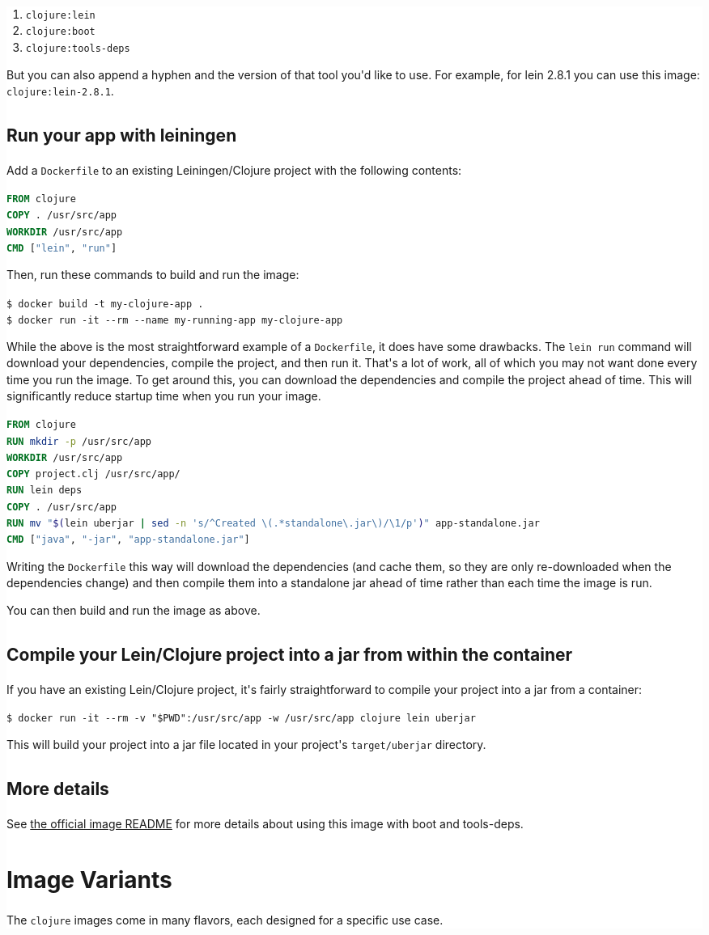 1.	`clojure:lein`
2.	`clojure:boot`
3.	`clojure:tools-deps`

But you can also append a hyphen and the version of that tool you'd like to use. For example, for lein 2.8.1 you can use this image: `clojure:lein-2.8.1`.

## Run your app with leiningen

Add a `Dockerfile` to an existing Leiningen/Clojure project with the following contents:

```dockerfile
FROM clojure
COPY . /usr/src/app
WORKDIR /usr/src/app
CMD ["lein", "run"]
```

Then, run these commands to build and run the image:

```console
$ docker build -t my-clojure-app .
$ docker run -it --rm --name my-running-app my-clojure-app
```

While the above is the most straightforward example of a `Dockerfile`, it does have some drawbacks. The `lein run` command will download your dependencies, compile the project, and then run it. That's a lot of work, all of which you may not want done every time you run the image. To get around this, you can download the dependencies and compile the project ahead of time. This will significantly reduce startup time when you run your image.

```dockerfile
FROM clojure
RUN mkdir -p /usr/src/app
WORKDIR /usr/src/app
COPY project.clj /usr/src/app/
RUN lein deps
COPY . /usr/src/app
RUN mv "$(lein uberjar | sed -n 's/^Created \(.*standalone\.jar\)/\1/p')" app-standalone.jar
CMD ["java", "-jar", "app-standalone.jar"]
```

Writing the `Dockerfile` this way will download the dependencies (and cache them, so they are only re-downloaded when the dependencies change) and then compile them into a standalone jar ahead of time rather than each time the image is run.

You can then build and run the image as above.

## Compile your Lein/Clojure project into a jar from within the container

If you have an existing Lein/Clojure project, it's fairly straightforward to compile your project into a jar from a container:

```console
$ docker run -it --rm -v "$PWD":/usr/src/app -w /usr/src/app clojure lein uberjar
```

This will build your project into a jar file located in your project's `target/uberjar` directory.

## More details

See [the official image README](https://github.com/Quantisan/docker-clojure/blob/master/README.md) for more details about using this image with boot and tools-deps.

# Image Variants

The `clojure` images come in many flavors, each designed for a specific use case.
